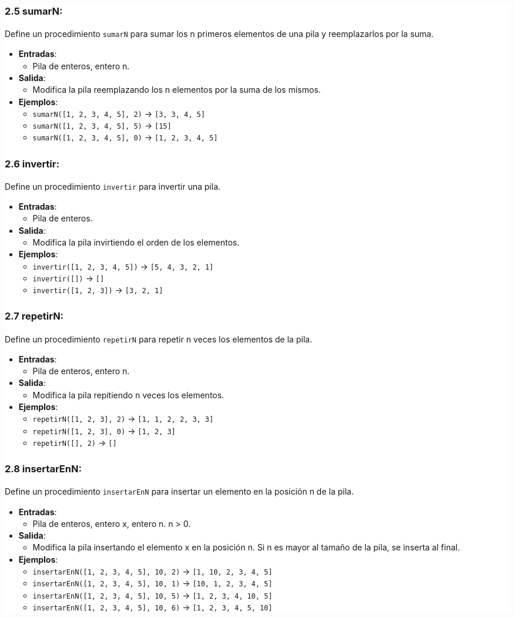 ### 2.5 sumarN:

Define un procedimiento `sumarN` para sumar los n primeros elementos de una pila y reemplazarlos por la suma.

- **Entradas**:
    - Pila de enteros, entero n.
- **Salida**:
    - Modifica la pila reemplazando los n elementos por la suma de los mismos.
- **Ejemplos**:
    - `sumarN([1, 2, 3, 4, 5], 2)` -> `[3, 3, 4, 5]`
    - `sumarN([1, 2, 3, 4, 5], 5)` -> `[15]`
    - `sumarN([1, 2, 3, 4, 5], 0)` -> `[1, 2, 3, 4, 5]`

### 2.6 invertir:

Define un procedimiento `invertir` para invertir una pila.

- **Entradas**:
    - Pila de enteros.
- **Salida**:
    - Modifica la pila invirtiendo el orden de los elementos.
- **Ejemplos**:
    - `invertir([1, 2, 3, 4, 5])` -> `[5, 4, 3, 2, 1]`
    - `invertir([])` -> `[]`
    - `invertir([1, 2, 3])` -> `[3, 2, 1]`

### 2.7 repetirN:

Define un procedimiento `repetirN` para repetir n veces los elementos de la pila.

- **Entradas**:
    - Pila de enteros, entero n.
- **Salida**:
    - Modifica la pila repitiendo n veces los elementos.
- **Ejemplos**:
    - `repetirN([1, 2, 3], 2)` -> `[1, 1, 2, 2, 3, 3]`
    - `repetirN([1, 2, 3], 0)` -> `[1, 2, 3]`
    - `repetirN([], 2)` -> `[]`

### 2.8 insertarEnN:

Define un procedimiento `insertarEnN` para insertar un elemento en la posición n de la pila.

- **Entradas**:
    - Pila de enteros, entero x, entero n. n > 0.
- **Salida**:
    - Modifica la pila insertando el elemento x en la posición n. Si n es mayor al tamaño de la pila, se inserta al final.
- **Ejemplos**:
    - `insertarEnN([1, 2, 3, 4, 5], 10, 2)` -> `[1, 10, 2, 3, 4, 5]`
    - `insertarEnN([1, 2, 3, 4, 5], 10, 1)` -> `[10, 1, 2, 3, 4, 5]`
    - `insertarEnN([1, 2, 3, 4, 5], 10, 5)` -> `[1, 2, 3, 4, 10, 5]`
    - `insertarEnN([1, 2, 3, 4, 5], 10, 6)` -> `[1, 2, 3, 4, 5, 10]`
